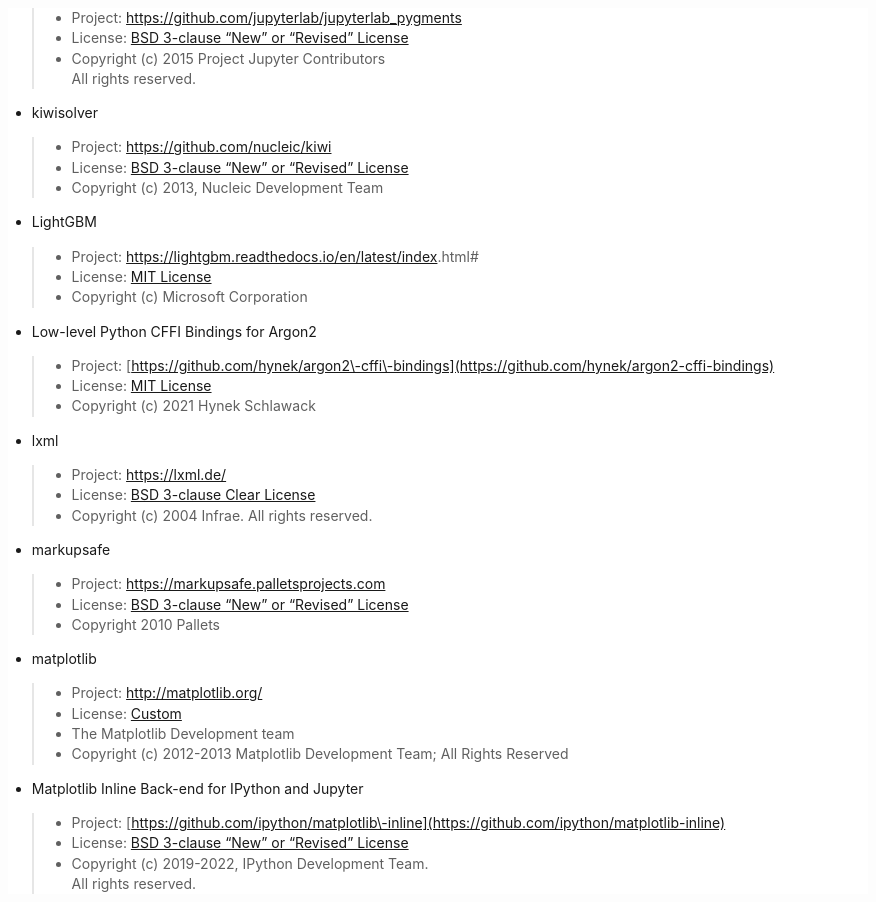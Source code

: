 > * Project: <https://github.com/jupyterlab/jupyterlab_pygments>
> * License: [BSD 3\-clause “New” or “Revised” License](https://spdx.org/licenses/BSD-3-Clause)
> * Copyright (c) 2015 Project Jupyter Contributors   
>  All rights reserved.


* kiwisolver



> * Project: <https://github.com/nucleic/kiwi>
> * License: [BSD 3\-clause “New” or “Revised” License](https://spdx.org/licenses/BSD-3-Clause)
> * Copyright (c) 2013, Nucleic Development Team


* LightGBM



> * Project: <https://lightgbm.readthedocs.io/en/latest/index>.html\#
> * License: [MIT License](https://spdx.org/licenses/MIT)
> * Copyright (c) Microsoft Corporation


* Low\-level Python CFFI Bindings for Argon2



> * Project: [https://github.com/hynek/argon2\-cffi\-bindings](https://github.com/hynek/argon2-cffi-bindings)
> * License: [MIT License](https://spdx.org/licenses/MIT)
> * Copyright (c) 2021 Hynek Schlawack


* lxml



> * Project: <https://lxml.de/>
> * License: [BSD 3\-clause Clear License](https://spdx.org/licenses/BSD-3-Clause-Clear)
> * Copyright (c) 2004 Infrae. All rights reserved.


* markupsafe



> * Project: <https://markupsafe.palletsprojects.com>
> * License: [BSD 3\-clause “New” or “Revised” License](https://spdx.org/licenses/BSD-3-Clause)
> * Copyright 2010 Pallets


* matplotlib



> * Project: <http://matplotlib.org/>
> * License: [Custom](https://spdx.org/licenses/Custom)
> * The Matplotlib Development team
> * Copyright (c) 2012\-2013 Matplotlib Development Team; All Rights Reserved


* Matplotlib Inline Back\-end for IPython and Jupyter



> * Project: [https://github.com/ipython/matplotlib\-inline](https://github.com/ipython/matplotlib-inline)
> * License: [BSD 3\-clause “New” or “Revised” License](https://spdx.org/licenses/BSD-3-Clause)
> * Copyright (c) 2019\-2022, IPython Development Team.   
>  All rights reserved.
